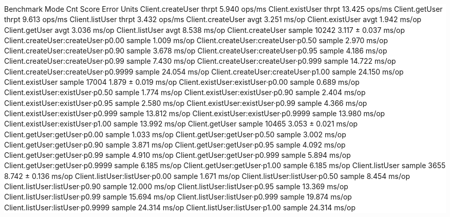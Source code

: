 Benchmark                               Mode    Cnt   Score   Error   Units
Client.createUser                      thrpt          5.940          ops/ms
Client.existUser                       thrpt         13.425          ops/ms
Client.getUser                         thrpt          9.613          ops/ms
Client.listUser                        thrpt          3.432          ops/ms
Client.createUser                       avgt          3.251           ms/op
Client.existUser                        avgt          1.942           ms/op
Client.getUser                          avgt          3.036           ms/op
Client.listUser                         avgt          8.538           ms/op
Client.createUser                     sample  10242   3.117 ± 0.037   ms/op
Client.createUser:createUser·p0.00    sample          1.009           ms/op
Client.createUser:createUser·p0.50    sample          2.970           ms/op
Client.createUser:createUser·p0.90    sample          3.678           ms/op
Client.createUser:createUser·p0.95    sample          4.186           ms/op
Client.createUser:createUser·p0.99    sample          7.430           ms/op
Client.createUser:createUser·p0.999   sample         14.722           ms/op
Client.createUser:createUser·p0.9999  sample         24.054           ms/op
Client.createUser:createUser·p1.00    sample         24.150           ms/op
Client.existUser                      sample  17004   1.879 ± 0.019   ms/op
Client.existUser:existUser·p0.00      sample          0.689           ms/op
Client.existUser:existUser·p0.50      sample          1.774           ms/op
Client.existUser:existUser·p0.90      sample          2.404           ms/op
Client.existUser:existUser·p0.95      sample          2.580           ms/op
Client.existUser:existUser·p0.99      sample          4.366           ms/op
Client.existUser:existUser·p0.999     sample         13.812           ms/op
Client.existUser:existUser·p0.9999    sample         13.980           ms/op
Client.existUser:existUser·p1.00      sample         13.992           ms/op
Client.getUser                        sample  10465   3.053 ± 0.021   ms/op
Client.getUser:getUser·p0.00          sample          1.033           ms/op
Client.getUser:getUser·p0.50          sample          3.002           ms/op
Client.getUser:getUser·p0.90          sample          3.871           ms/op
Client.getUser:getUser·p0.95          sample          4.092           ms/op
Client.getUser:getUser·p0.99          sample          4.910           ms/op
Client.getUser:getUser·p0.999         sample          5.894           ms/op
Client.getUser:getUser·p0.9999        sample          6.185           ms/op
Client.getUser:getUser·p1.00          sample          6.185           ms/op
Client.listUser                       sample   3655   8.742 ± 0.136   ms/op
Client.listUser:listUser·p0.00        sample          1.671           ms/op
Client.listUser:listUser·p0.50        sample          8.454           ms/op
Client.listUser:listUser·p0.90        sample         12.000           ms/op
Client.listUser:listUser·p0.95        sample         13.369           ms/op
Client.listUser:listUser·p0.99        sample         15.694           ms/op
Client.listUser:listUser·p0.999       sample         19.874           ms/op
Client.listUser:listUser·p0.9999      sample         24.314           ms/op
Client.listUser:listUser·p1.00        sample         24.314           ms/op
